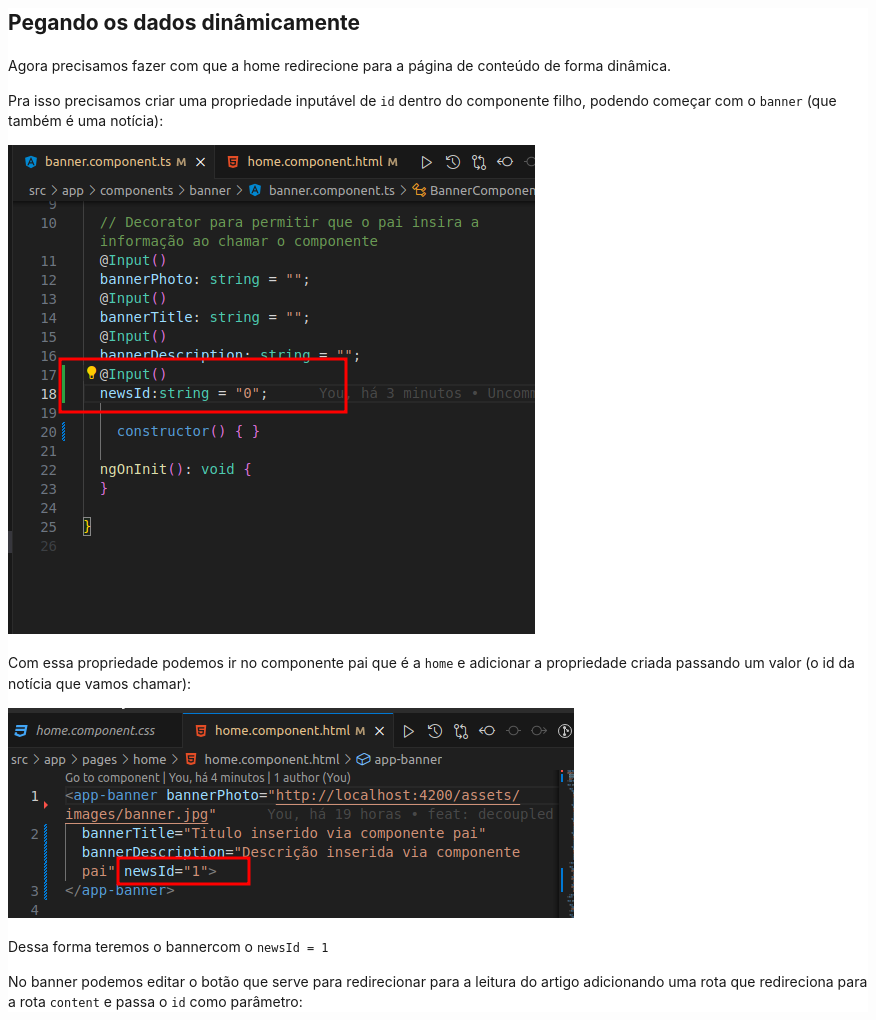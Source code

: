 ## Pegando os dados dinâmicamente

Agora precisamos fazer com que a home redirecione para a página de conteúdo de forma dinâmica.

Pra isso precisamos criar uma propriedade inputável de `id` dentro do componente filho, podendo começar com o `banner` (que também é uma notícia):

![Untitled](./for_readme/Untitled%2014.png)

Com essa propriedade podemos ir no componente pai que é a `home` e adicionar a propriedade criada passando um valor (o id da notícia que vamos chamar):

![Untitled](./for_readme/Untitled%2015.png)

Dessa forma teremos o bannercom o `newsId = 1`

No banner podemos editar o botão que serve para redirecionar para a leitura do artigo adicionando uma rota que redireciona para a rota `content` e passa o `id` como parâmetro:
